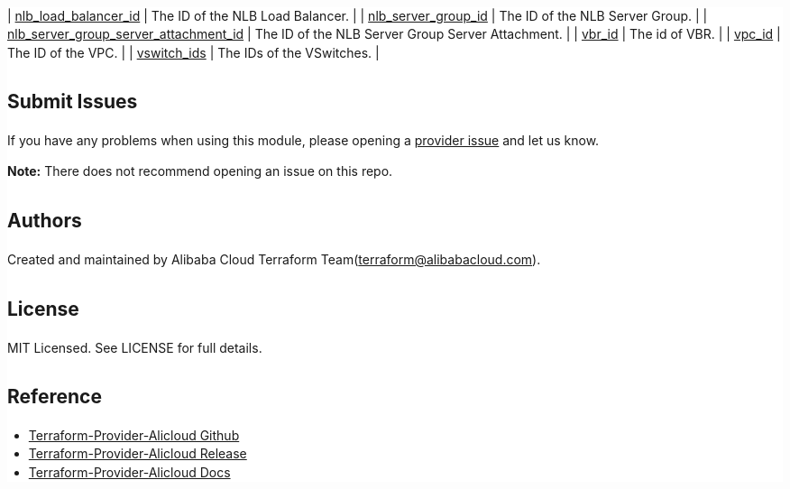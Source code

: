 | <a name="output_nlb_load_balancer_id"></a> [nlb\_load\_balancer\_id](#output\_nlb\_load\_balancer\_id) | The ID of the NLB Load Balancer. |
| <a name="output_nlb_server_group_id"></a> [nlb\_server\_group\_id](#output\_nlb\_server\_group\_id) | The ID of the NLB Server Group. |
| <a name="output_nlb_server_group_server_attachment_id"></a> [nlb\_server\_group\_server\_attachment\_id](#output\_nlb\_server\_group\_server\_attachment\_id) | The ID of the NLB Server Group Server Attachment. |
| <a name="output_vbr_id"></a> [vbr\_id](#output\_vbr\_id) | The id of VBR. |
| <a name="output_vpc_id"></a> [vpc\_id](#output\_vpc\_id) | The ID of the VPC. |
| <a name="output_vswitch_ids"></a> [vswitch\_ids](#output\_vswitch\_ids) | The IDs of the VSwitches. |


## Submit Issues

If you have any problems when using this module, please opening
a [provider issue](https://github.com/aliyun/terraform-provider-alicloud/issues/new) and let us know.

**Note:** There does not recommend opening an issue on this repo.

## Authors

Created and maintained by Alibaba Cloud Terraform Team(terraform@alibabacloud.com).

## License

MIT Licensed. See LICENSE for full details.

## Reference

* [Terraform-Provider-Alicloud Github](https://github.com/aliyun/terraform-provider-alicloud)
* [Terraform-Provider-Alicloud Release](https://releases.hashicorp.com/terraform-provider-alicloud/)
* [Terraform-Provider-Alicloud Docs](https://registry.terraform.io/providers/aliyun/alicloud/latest/docs)
